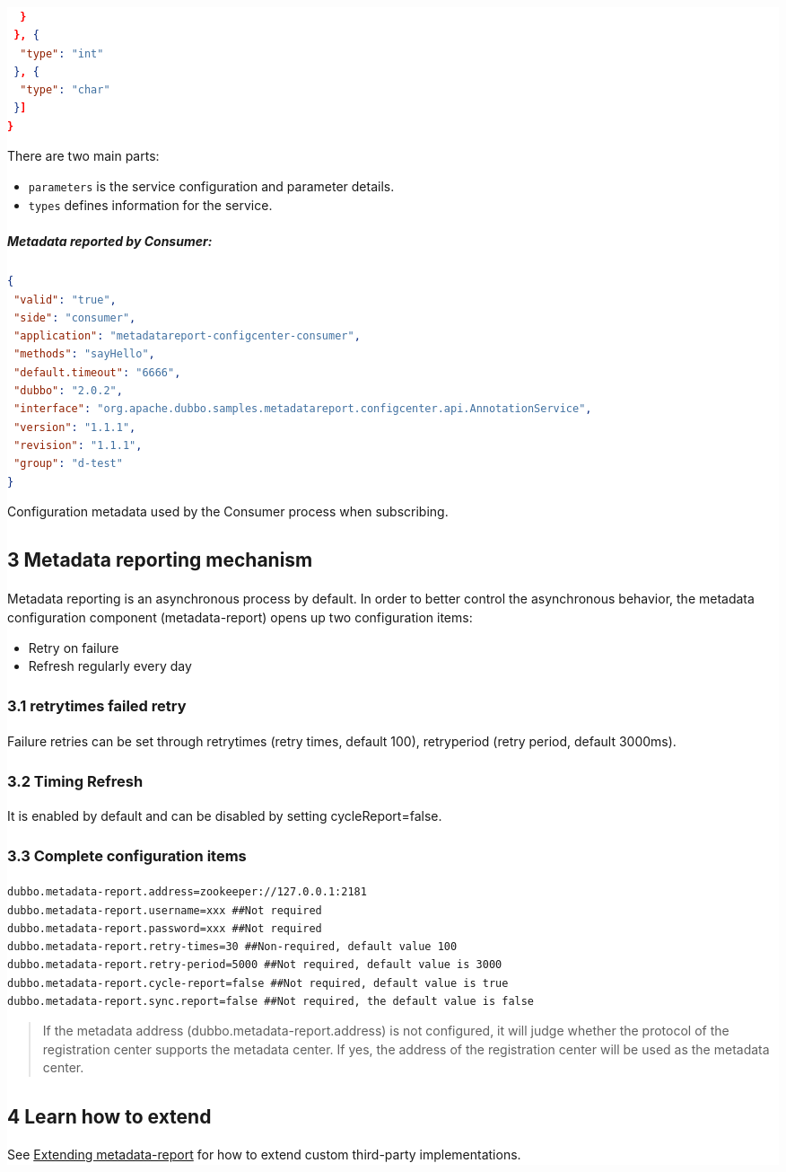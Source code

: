 ```json
  }
 }, {
  "type": "int"
 }, {
  "type": "char"
 }]
}
```

There are two main parts:
* `parameters` is the service configuration and parameter details.
* `types` defines information for the service.

##### Metadata reported by Consumer:

```json
{
 "valid": "true",
 "side": "consumer",
 "application": "metadatareport-configcenter-consumer",
 "methods": "sayHello",
 "default.timeout": "6666",
 "dubbo": "2.0.2",
 "interface": "org.apache.dubbo.samples.metadatareport.configcenter.api.AnnotationService",
 "version": "1.1.1",
 "revision": "1.1.1",
 "group": "d-test"
}
```

Configuration metadata used by the Consumer process when subscribing.

## 3 Metadata reporting mechanism

Metadata reporting is an asynchronous process by default. In order to better control the asynchronous behavior, the metadata configuration component (metadata-report) opens up two configuration items:
* Retry on failure
* Refresh regularly every day

### 3.1 retrytimes failed retry
Failure retries can be set through retrytimes (retry times, default 100), retryperiod (retry period, default 3000ms).

### 3.2 Timing Refresh
It is enabled by default and can be disabled by setting cycleReport=false.

### 3.3 Complete configuration items

```properties
dubbo.metadata-report.address=zookeeper://127.0.0.1:2181
dubbo.metadata-report.username=xxx ##Not required
dubbo.metadata-report.password=xxx ##Not required
dubbo.metadata-report.retry-times=30 ##Non-required, default value 100
dubbo.metadata-report.retry-period=5000 ##Not required, default value is 3000
dubbo.metadata-report.cycle-report=false ##Not required, default value is true
dubbo.metadata-report.sync.report=false ##Not required, the default value is false
```
> If the metadata address (dubbo.metadata-report.address) is not configured, it will judge whether the protocol of the registration center supports the metadata center. If yes, the address of the registration center will be used as the metadata center.

## 4 Learn how to extend
See [Extending metadata-report](../../spi/description/metadata-report/) for how to extend custom third-party implementations.
